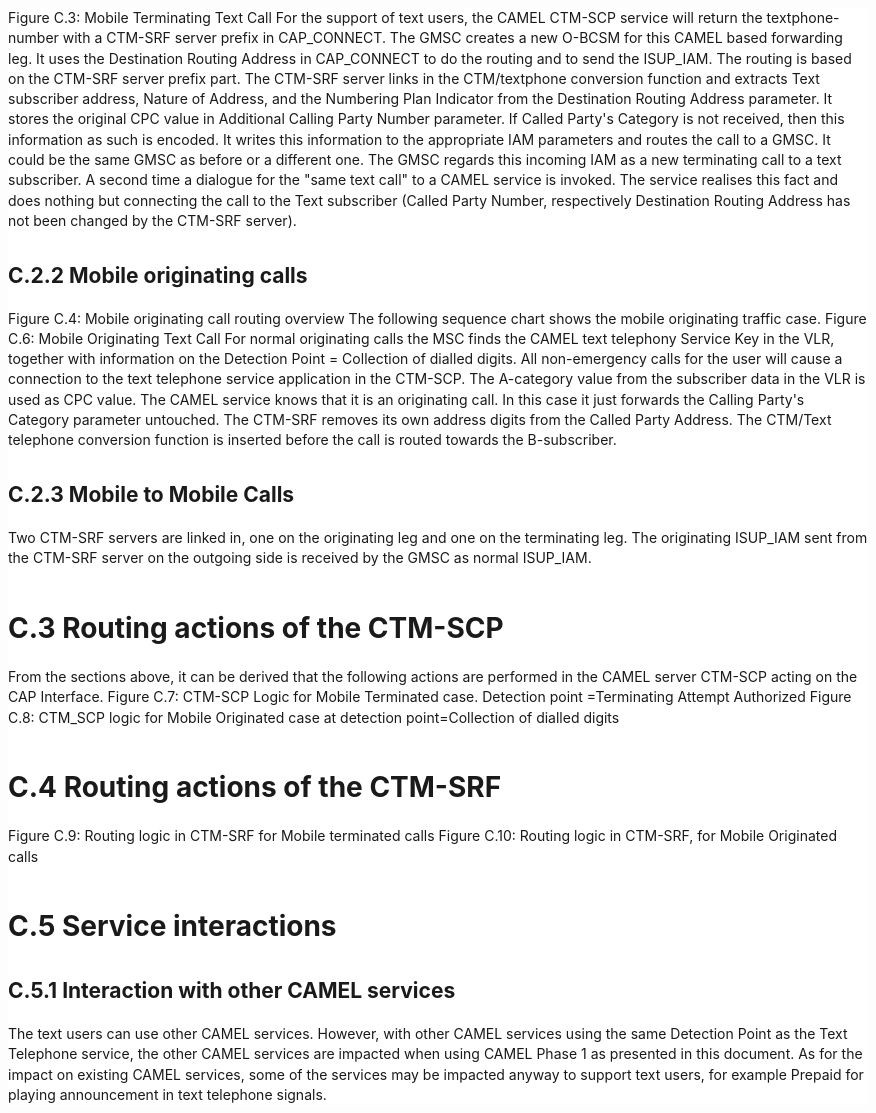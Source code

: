 Figure C.3: Mobile Terminating Text Call
For the support of text users, the CAMEL CTM-SCP service will return the
textphone-number with a CTM-SRF server prefix in CAP_CONNECT. The GMSC creates
a new O-BCSM for this CAMEL based forwarding leg. It uses the Destination
Routing Address in CAP_CONNECT to do the routing and to send the ISUP_IAM. The
routing is based on the CTM-SRF server prefix part.
The CTM-SRF server links in the CTM/textphone conversion function and extracts
Text subscriber address, Nature of Address, and the Numbering Plan Indicator
from the Destination Routing Address parameter. It stores the original CPC
value in Additional Calling Party Number parameter. If Called Party's Category
is not received, then this information as such is encoded. It writes this
information to the appropriate IAM parameters and routes the call to a GMSC.
It could be the same GMSC as before or a different one.
The GMSC regards this incoming IAM as a new terminating call to a text
subscriber. A second time a dialogue for the "same text call" to a CAMEL
service is invoked. The service realises this fact and does nothing but
connecting the call to the Text subscriber (Called Party Number, respectively
Destination Routing Address has not been changed by the CTM-SRF server).
## C.2.2 Mobile originating calls
Figure C.4: Mobile originating call routing overview
The following sequence chart shows the mobile originating traffic case.
Figure C.6: Mobile Originating Text Call
For normal originating calls the MSC finds the CAMEL text telephony Service
Key in the VLR, together with information on the Detection Point = Collection
of dialled digits. All non-emergency calls for the user will cause a
connection to the text telephone service application in the CTM-SCP. The
A-category value from the subscriber data in the VLR is used as CPC value.
The CAMEL service knows that it is an originating call. In this case it just
forwards the Calling Party's Category parameter untouched.
The CTM-SRF removes its own address digits from the Called Party Address. The
CTM/Text telephone conversion function is inserted before the call is routed
towards the B-subscriber.
## C.2.3 Mobile to Mobile Calls
Two CTM-SRF servers are linked in, one on the originating leg and one on the
terminating leg. The originating ISUP_IAM sent from the CTM-SRF server on the
outgoing side is received by the GMSC as normal ISUP_IAM.
# C.3 Routing actions of the CTM-SCP
From the sections above, it can be derived that the following actions are
performed in the CAMEL server CTM-SCP acting on the CAP Interface.
Figure C.7: CTM-SCP Logic for Mobile Terminated case. Detection point
=Terminating Attempt Authorized
Figure C.8: CTM_SCP logic for Mobile Originated case at detection
point=Collection of dialled digits
# C.4 Routing actions of the CTM-SRF
Figure C.9: Routing logic in CTM-SRF for Mobile terminated calls
Figure C.10: Routing logic in CTM-SRF, for Mobile Originated calls
# C.5 Service interactions
## C.5.1 Interaction with other CAMEL services
The text users can use other CAMEL services. However, with other CAMEL
services using the same Detection Point as the Text Telephone service, the
other CAMEL services are impacted when using CAMEL Phase 1 as presented in
this document.
As for the impact on existing CAMEL services, some of the services may be
impacted anyway to support text users, for example Prepaid for playing
announcement in text telephone signals.